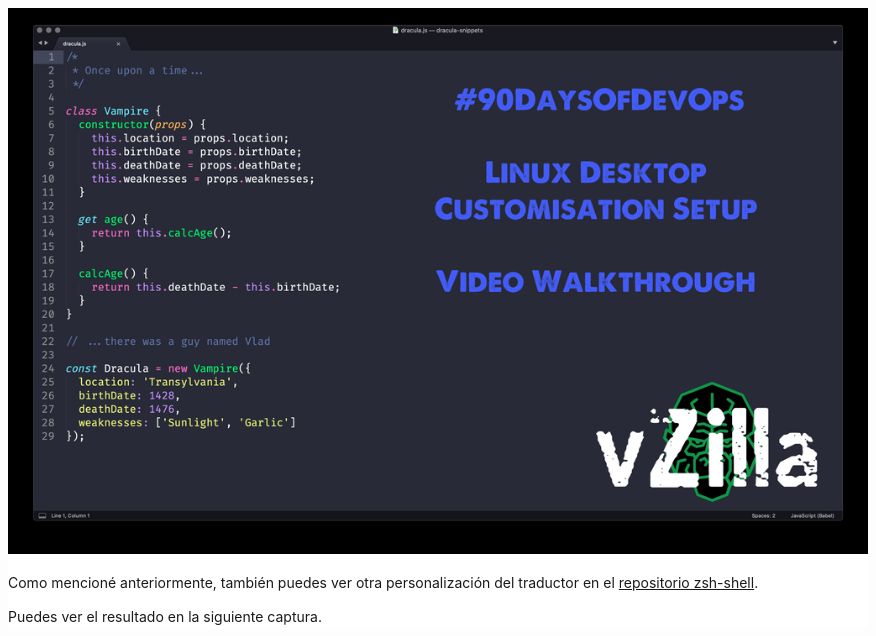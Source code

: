 [![](Images/Day20_YouTube.png)](https://youtu.be/jeEslAtHfKc)

Como mencioné anteriormente, también puedes ver otra personalización del traductor en el [repositorio zsh-shell](https://gitea.vergaracarmona.es/man-linux/zsh-shell). 

Puedes ver el resultado en la siguiente captura.
